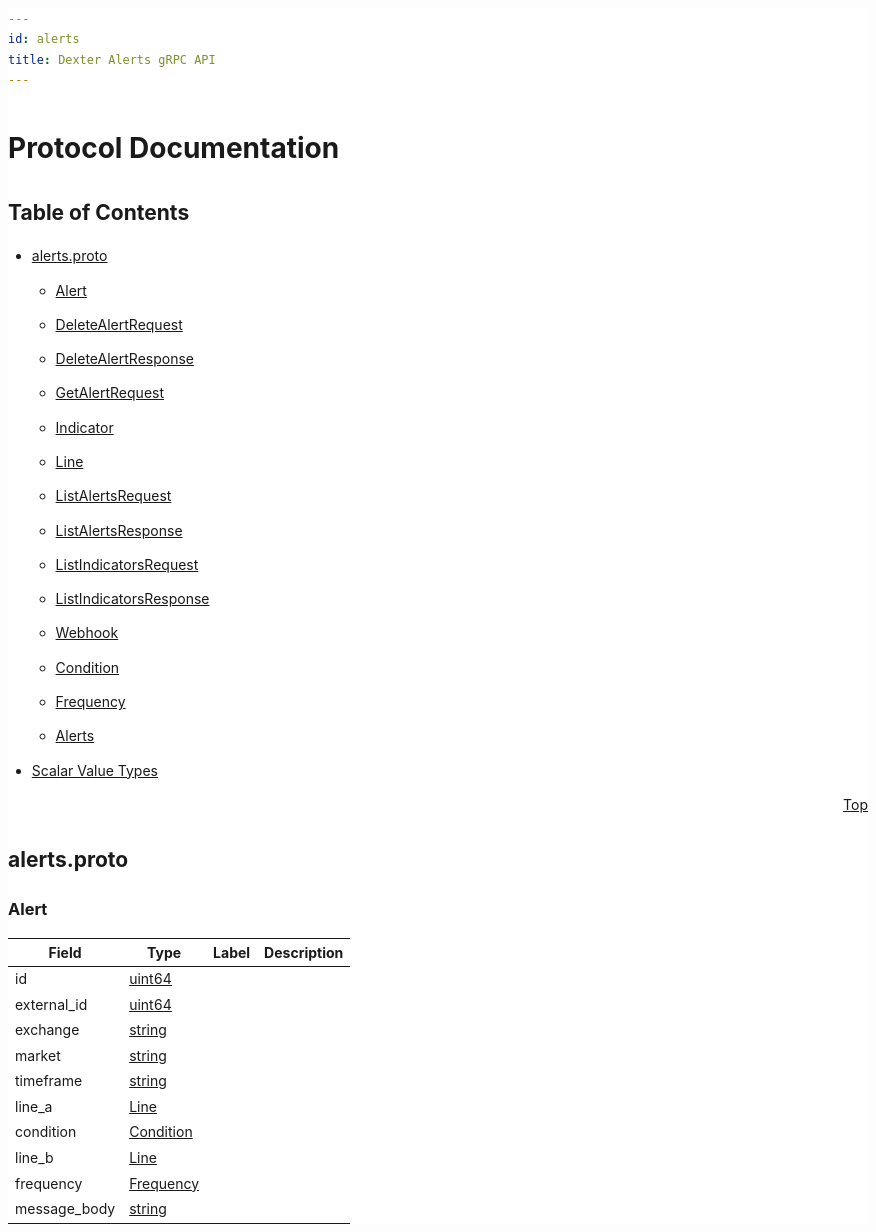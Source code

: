 ```yaml
---
id: alerts
title: Dexter Alerts gRPC API
---
```

# Protocol Documentation
<a name="top"></a>

## Table of Contents

- [alerts.proto](#alerts.proto)
    - [Alert](#dexter.Alert)
    - [DeleteAlertRequest](#dexter.DeleteAlertRequest)
    - [DeleteAlertResponse](#dexter.DeleteAlertResponse)
    - [GetAlertRequest](#dexter.GetAlertRequest)
    - [Indicator](#dexter.Indicator)
    - [Line](#dexter.Line)
    - [ListAlertsRequest](#dexter.ListAlertsRequest)
    - [ListAlertsResponse](#dexter.ListAlertsResponse)
    - [ListIndicatorsRequest](#dexter.ListIndicatorsRequest)
    - [ListIndicatorsResponse](#dexter.ListIndicatorsResponse)
    - [Webhook](#dexter.Webhook)
  
    - [Condition](#dexter.Condition)
    - [Frequency](#dexter.Frequency)
  
  
    - [Alerts](#dexter.Alerts)
  

- [Scalar Value Types](#scalar-value-types)



<a name="alerts.proto"></a>
<p align="right"><a href="#top">Top</a></p>

## alerts.proto



<a name="dexter.Alert"></a>

### Alert



| Field | Type | Label | Description |
| ----- | ---- | ----- | ----------- |
| id | [uint64](#uint64) |  |  |
| external_id | [uint64](#uint64) |  |  |
| exchange | [string](#string) |  |  |
| market | [string](#string) |  |  |
| timeframe | [string](#string) |  |  |
| line_a | [Line](#dexter.Line) |  |  |
| condition | [Condition](#dexter.Condition) |  |  |
| line_b | [Line](#dexter.Line) |  |  |
| frequency | [Frequency](#dexter.Frequency) |  |  |
| message_body | [string](#string) |  |  |